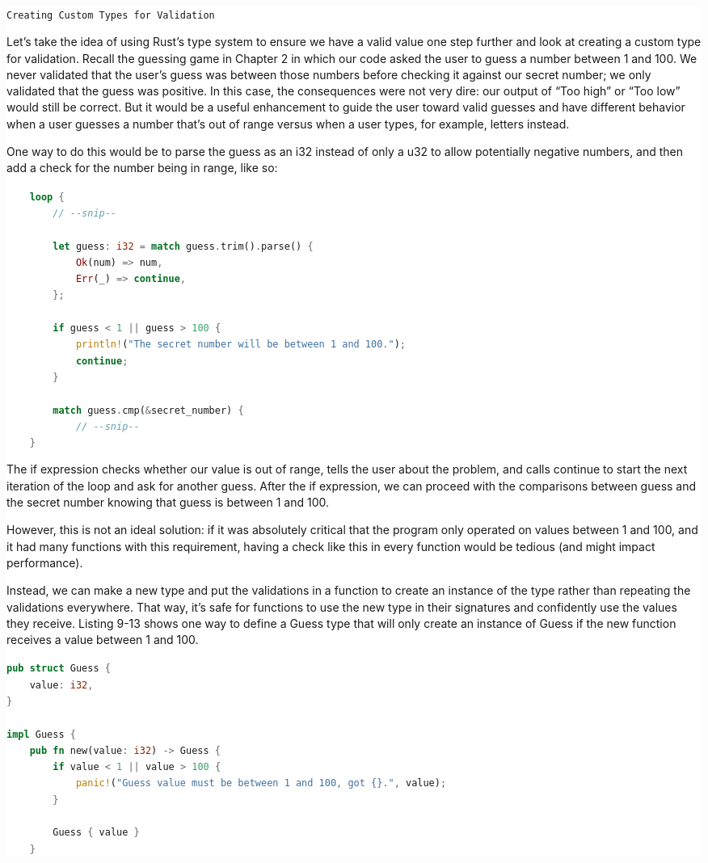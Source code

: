    Creating Custom Types for Validation

Let’s take the idea of using Rust’s type system to ensure we have a valid value
one step further and look at creating a custom type for validation. Recall the
guessing game in Chapter 2 in which our code asked the user to guess a number
between 1 and 100. We never validated that the user’s guess was between those
numbers before checking it against our secret number; we only validated that the
guess was positive. In this case, the consequences were not very dire: our
output of “Too high” or “Too low” would still be correct. But it would be a
useful enhancement to guide the user toward valid guesses and have different
behavior when a user guesses a number that’s out of range versus when a user
types, for example, letters instead.

One way to do this would be to parse the guess as an i32 instead of only a u32
to allow potentially negative numbers, and then add a check for the number being
in range, like so:

```rust
    loop {
        // --snip--

        let guess: i32 = match guess.trim().parse() {
            Ok(num) => num,
            Err(_) => continue,
        };

        if guess < 1 || guess > 100 {
            println!("The secret number will be between 1 and 100.");
            continue;
        }

        match guess.cmp(&secret_number) {
            // --snip--
    }
```

The if expression checks whether our value is out of range, tells the user about
the problem, and calls continue to start the next iteration of the loop and ask
for another guess. After the if expression, we can proceed with the comparisons
between guess and the secret number knowing that guess is between 1 and 100.

However, this is not an ideal solution: if it was absolutely critical that the
program only operated on values between 1 and 100, and it had many functions
with this requirement, having a check like this in every function would be
tedious (and might impact performance).

Instead, we can make a new type and put the validations in a function to create
an instance of the type rather than repeating the validations everywhere. That
way, it’s safe for functions to use the new type in their signatures and
confidently use the values they receive. Listing 9-13 shows one way to define a
Guess type that will only create an instance of Guess if the new function
receives a value between 1 and 100.

```rust
pub struct Guess {
    value: i32,
}

impl Guess {
    pub fn new(value: i32) -> Guess {
        if value < 1 || value > 100 {
            panic!("Guess value must be between 1 and 100, got {}.", value);
        }

        Guess { value }
    }

```